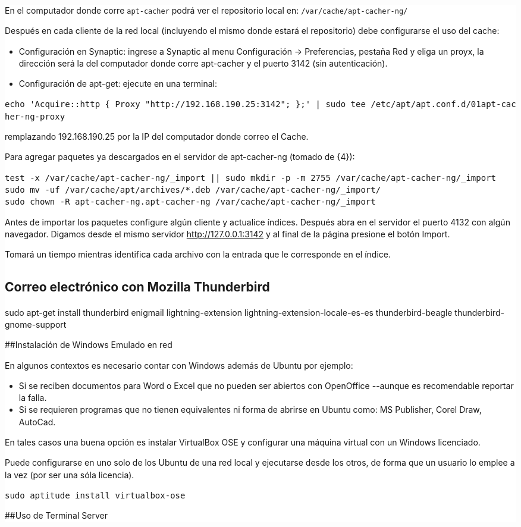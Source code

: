 En el computador donde corre ```apt-cacher``` podrá ver el repositorio local en: ```/var/cache/apt-cacher-ng/```

Después en cada cliente de la red local (incluyendo el mismo donde estará el repositorio) debe configurarse el uso del cache:

* Configuración en Synaptic: ingrese a Synaptic al menu Configuración -> Preferencias, pestaña Red y eliga un proyx, la dirección será la del computador donde corre apt-cacher y el puerto 3142 (sin autenticación).

* Configuración de apt-get: ejecute en una terminal:
<pre>
echo 'Acquire::http { Proxy "http://192.168.190.25:3142"; };' | sudo tee /etc/apt/apt.conf.d/01apt-cacher-ng-proxy
</pre>

remplazando 192.168.190.25 por la IP del computador donde correo el Cache.


Para agregar paquetes ya descargados en el servidor de apt-cacher-ng (tomado de {4}):

<pre>
test -x /var/cache/apt-cacher-ng/_import || sudo mkdir -p -m 2755 /var/cache/apt-cacher-ng/_import
sudo mv -uf /var/cache/apt/archives/*.deb /var/cache/apt-cacher-ng/_import/
sudo chown -R apt-cacher-ng.apt-cacher-ng /var/cache/apt-cacher-ng/_import
</pre>

Antes de importar los paquetes configure algún cliente y actualice índices.  Después abra en el servidor el puerto 4132 con algún navegador. Digamos desde el mismo servidor http://127.0.0.1:3142  y al final de la página presione el botón Import.

Tomará un tiempo mientras identifica cada archivo con la entrada que le corresponde en el índice.

## Correo electrónico con Mozilla Thunderbird

sudo apt-get install thunderbird enigmail lightning-extension lightning-extension-locale-es-es thunderbird-beagle thunderbird-gnome-support


##Instalación de Windows Emulado en red

En algunos contextos es necesario contar con Windows además de Ubuntu por ejemplo:
* Si se reciben documentos para Word o Excel que no pueden ser abiertos con OpenOffice --aunque es recomendable reportar la falla.
* Si se requieren programas que no tienen equivalentes ni forma de abrirse en Ubuntu como: MS Publisher, Corel Draw, AutoCad.

En tales casos una buena opción es instalar VirtualBox OSE y configurar una máquina virtual con un Windows licenciado.

Puede configurarse en uno solo de los Ubuntu de una red local y ejecutarse desde los otros, de forma que un usuario lo emplee a la vez (por ser una sóla licencia).

<pre>
sudo aptitude install virtualbox-ose
</pre>

##Uso de Terminal Server
